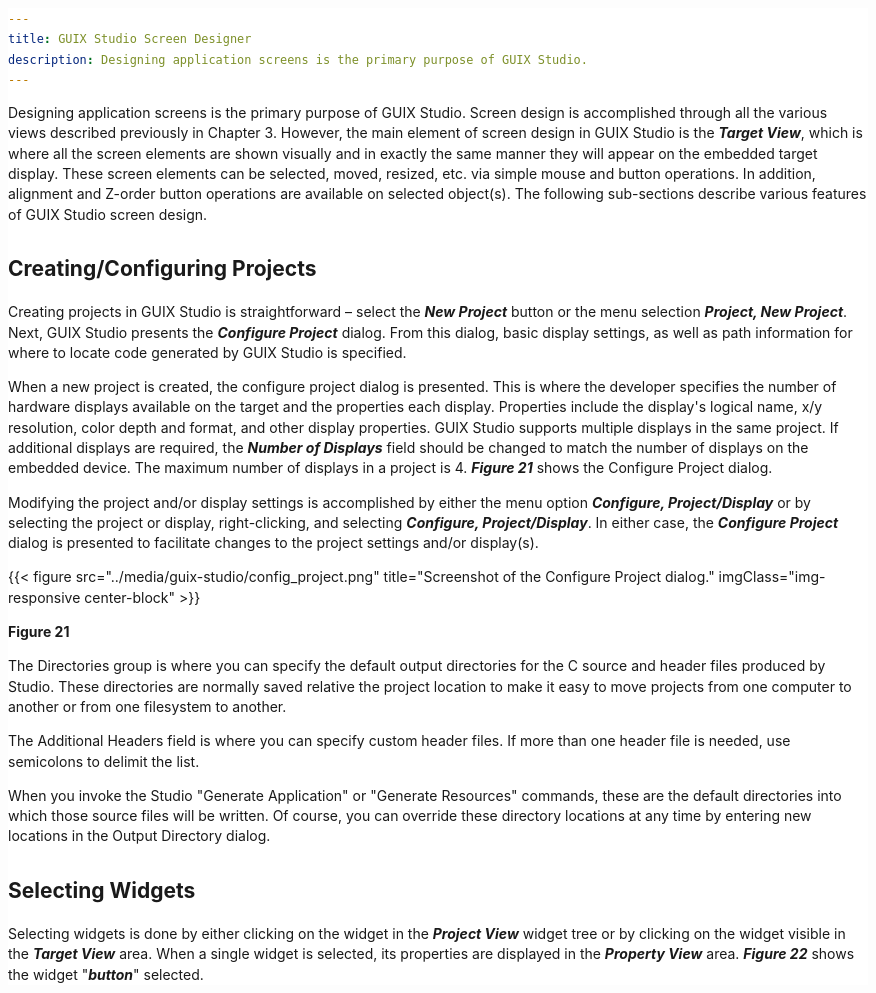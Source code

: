 ```yaml
---
title: GUIX Studio Screen Designer
description: Designing application screens is the primary purpose of GUIX Studio.
---
```


Designing application screens is the primary purpose of GUIX Studio. Screen design is accomplished through all the various views described previously in Chapter 3. However, the main element of screen design in GUIX Studio is the ***Target View***, which is where all the screen elements are shown visually and in exactly the same manner they will appear on the embedded target display. These screen elements can be selected, moved, resized, etc. via simple mouse and button operations. In addition, alignment and Z-order button operations are available on selected object(s). The following sub-sections describe various features of GUIX Studio screen design. 

## Creating/Configuring Projects

Creating projects in GUIX Studio is straightforward – select the ***New Project*** button or the menu selection ***Project, New Project***. Next, GUIX Studio presents the ***Configure Project*** dialog. From this dialog, basic display settings, as well as path information for where to locate code generated by GUIX Studio is specified.

When a new project is created, the configure project dialog is presented. This is where the developer specifies the number of hardware displays available on the target and the properties each display. Properties include the display's logical name, x/y resolution, color depth and format, and other display properties. GUIX Studio supports multiple displays in the same project. If additional displays are required, the ***Number of Displays*** field should be changed to match the number of displays on the embedded device. The maximum number of displays in a project is 4. ***Figure 21*** shows the Configure Project dialog.

Modifying the project and/or display settings is accomplished by either the menu option ***Configure, Project/Display*** or by selecting the project or display, right-clicking, and selecting ***Configure, Project/Display***. In either case, the ***Configure Project*** dialog is presented to facilitate changes to the project settings and/or display(s).

{{< figure src="../media/guix-studio/config_project.png" title="Screenshot of the Configure Project dialog." imgClass="img-responsive center-block" >}}

**Figure 21**

The Directories group is where you can specify the default output directories for the C source and header files produced by Studio. These directories are normally saved relative the project location to make it easy to move projects from one computer to another or from one filesystem to another.

The Additional Headers field is where you can specify custom header files. If more than one header file is needed, use semicolons to delimit the list.

When you invoke the Studio "Generate Application" or "Generate Resources" commands, these are the default directories into which those source files will be written. Of course, you can override these directory locations at any time by entering new locations in the Output Directory dialog.

## Selecting Widgets

Selecting widgets is done by either clicking on the widget in the ***Project View*** widget tree or by clicking on the widget visible in the ***Target View*** area. When a single widget is selected, its properties are displayed in the ***Property View*** area. ***Figure 22*** shows the widget "***button***" selected.
